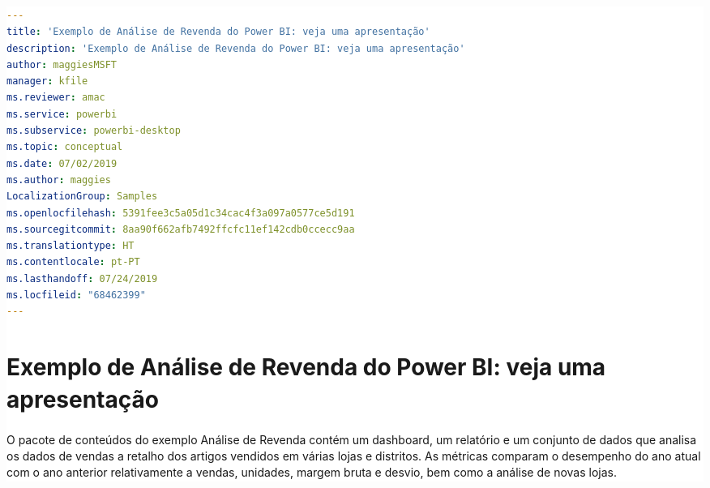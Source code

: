 ```yaml
---
title: 'Exemplo de Análise de Revenda do Power BI: veja uma apresentação'
description: 'Exemplo de Análise de Revenda do Power BI: veja uma apresentação'
author: maggiesMSFT
manager: kfile
ms.reviewer: amac
ms.service: powerbi
ms.subservice: powerbi-desktop
ms.topic: conceptual
ms.date: 07/02/2019
ms.author: maggies
LocalizationGroup: Samples
ms.openlocfilehash: 5391fee3c5a05d1c34cac4f3a097a0577ce5d191
ms.sourcegitcommit: 8aa90f662afb7492ffcfc11ef142cdb0ccecc9aa
ms.translationtype: HT
ms.contentlocale: pt-PT
ms.lasthandoff: 07/24/2019
ms.locfileid: "68462399"
---
```

# <a name="retail-analysis-sample-for-power-bi-take-a-tour"></a>Exemplo de Análise de Revenda do Power BI: veja uma apresentação

O pacote de conteúdos do exemplo Análise de Revenda contém um dashboard, um relatório e um conjunto de dados que analisa os dados de vendas a retalho dos artigos vendidos em várias lojas e distritos. As métricas comparam o desempenho do ano atual com o ano anterior relativamente a vendas, unidades, margem bruta e desvio, bem como a análise de novas lojas. 
